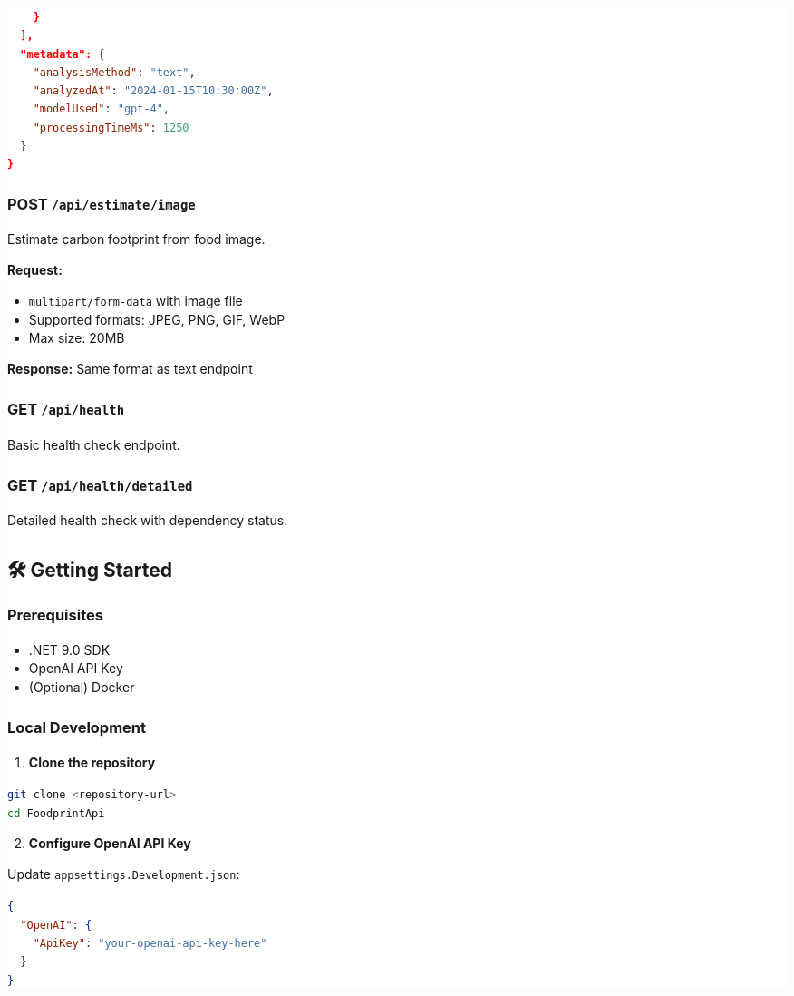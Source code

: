 ```json
    }
  ],
  "metadata": {
    "analysisMethod": "text",
    "analyzedAt": "2024-01-15T10:30:00Z",
    "modelUsed": "gpt-4",
    "processingTimeMs": 1250
  }
}
```

### POST `/api/estimate/image`
Estimate carbon footprint from food image.

**Request:**
- `multipart/form-data` with image file
- Supported formats: JPEG, PNG, GIF, WebP
- Max size: 20MB

**Response:** Same format as text endpoint

### GET `/api/health`
Basic health check endpoint.

### GET `/api/health/detailed`
Detailed health check with dependency status.

## 🛠️ Getting Started

### Prerequisites

- .NET 9.0 SDK
- OpenAI API Key
- (Optional) Docker

### Local Development

1. **Clone the repository**
```bash
git clone <repository-url>
cd FoodprintApi
```

2. **Configure OpenAI API Key**

Update `appsettings.Development.json`:
```json
{
  "OpenAI": {
    "ApiKey": "your-openai-api-key-here"
  }
}
```
